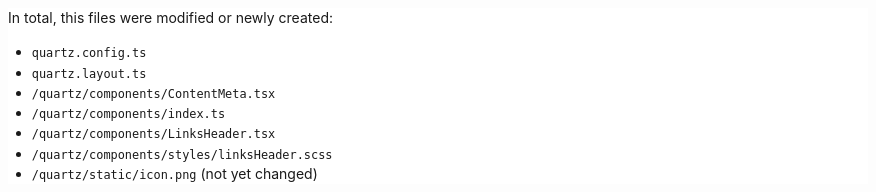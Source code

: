 In total, this files were modified or newly created:

- `quartz.config.ts`
- `quartz.layout.ts`
- `/quartz/components/ContentMeta.tsx`
- `/quartz/components/index.ts`
- `/quartz/components/LinksHeader.tsx`
- `/quartz/components/styles/linksHeader.scss`
- `/quartz/static/icon.png` (not yet changed)


